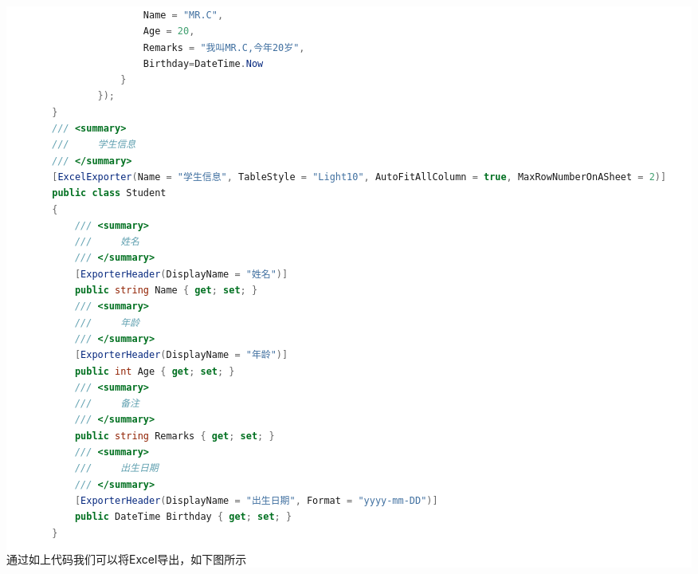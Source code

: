 ```csharp
                        Name = "MR.C",
                        Age = 20,
                        Remarks = "我叫MR.C,今年20岁",
                        Birthday=DateTime.Now
                    }
                });
        }
        /// <summary>
        ///     学生信息
        /// </summary>
        [ExcelExporter(Name = "学生信息", TableStyle = "Light10", AutoFitAllColumn = true, MaxRowNumberOnASheet = 2)]
        public class Student
        {
            /// <summary>
            ///     姓名
            /// </summary>
            [ExporterHeader(DisplayName = "姓名")]
            public string Name { get; set; }
            /// <summary>
            ///     年龄
            /// </summary>
            [ExporterHeader(DisplayName = "年龄")]
            public int Age { get; set; }
            /// <summary>
            ///     备注
            /// </summary>
            public string Remarks { get; set; }
            /// <summary>
            ///     出生日期
            /// </summary>
            [ExporterHeader(DisplayName = "出生日期", Format = "yyyy-mm-DD")]
            public DateTime Birthday { get; set; }
        }


```

通过如上代码我们可以将Excel导出，如下图所示
